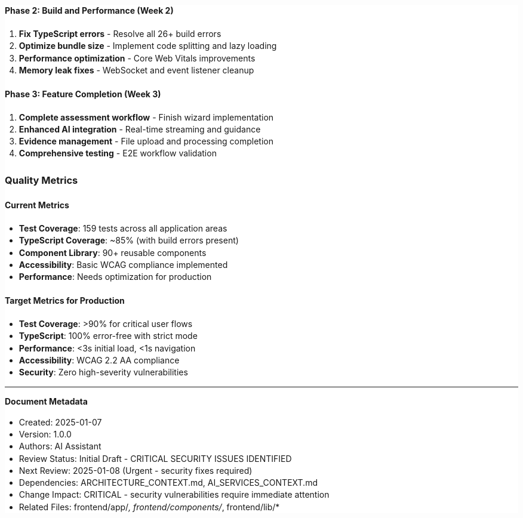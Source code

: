 #### **Phase 2: Build and Performance (Week 2)**
1. **Fix TypeScript errors** - Resolve all 26+ build errors
2. **Optimize bundle size** - Implement code splitting and lazy loading
3. **Performance optimization** - Core Web Vitals improvements
4. **Memory leak fixes** - WebSocket and event listener cleanup

#### **Phase 3: Feature Completion (Week 3)**
1. **Complete assessment workflow** - Finish wizard implementation
2. **Enhanced AI integration** - Real-time streaming and guidance
3. **Evidence management** - File upload and processing completion
4. **Comprehensive testing** - E2E workflow validation

### **Quality Metrics**

#### **Current Metrics**
- **Test Coverage**: 159 tests across all application areas
- **TypeScript Coverage**: ~85% (with build errors present)
- **Component Library**: 90+ reusable components
- **Accessibility**: Basic WCAG compliance implemented
- **Performance**: Needs optimization for production

#### **Target Metrics for Production**
- **Test Coverage**: >90% for critical user flows
- **TypeScript**: 100% error-free with strict mode
- **Performance**: <3s initial load, <1s navigation
- **Accessibility**: WCAG 2.2 AA compliance
- **Security**: Zero high-severity vulnerabilities

---

**Document Metadata**
- Created: 2025-01-07
- Version: 1.0.0
- Authors: AI Assistant
- Review Status: Initial Draft - CRITICAL SECURITY ISSUES IDENTIFIED
- Next Review: 2025-01-08 (Urgent - security fixes required)
- Dependencies: ARCHITECTURE_CONTEXT.md, AI_SERVICES_CONTEXT.md
- Change Impact: CRITICAL - security vulnerabilities require immediate attention
- Related Files: frontend/app/*, frontend/components/*, frontend/lib/*